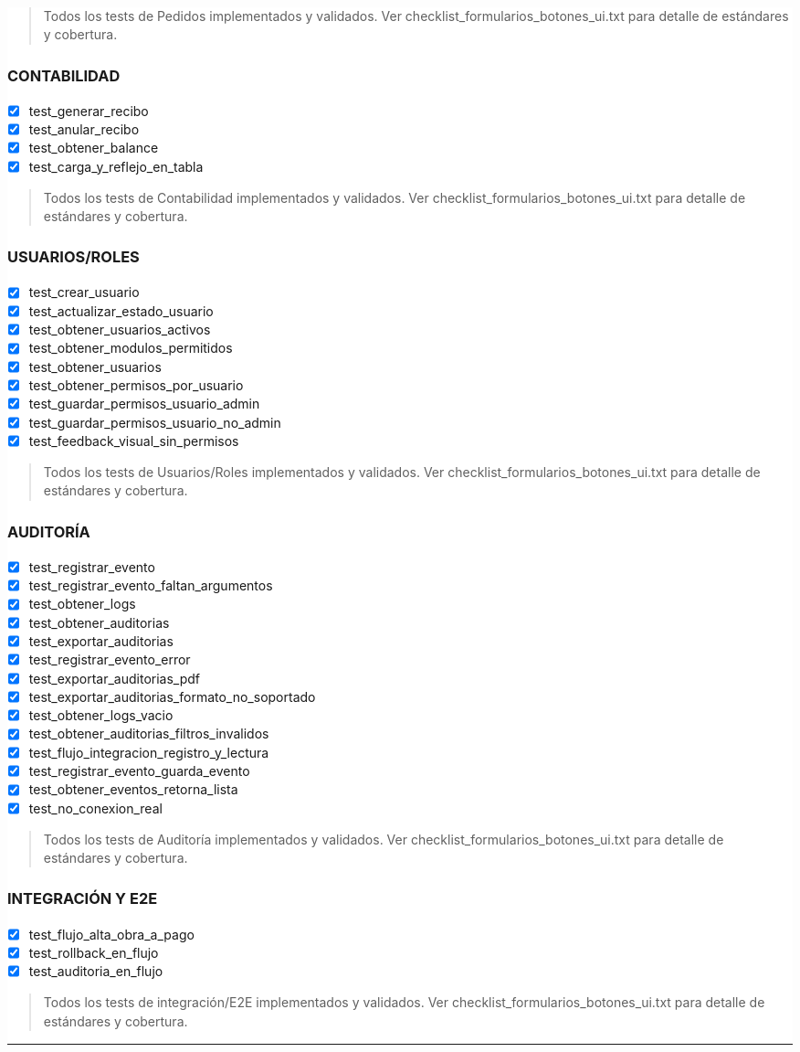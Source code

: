 > Todos los tests de Pedidos implementados y validados. Ver checklist_formularios_botones_ui.txt para detalle de estándares y cobertura.

### CONTABILIDAD
- [x] test_generar_recibo
- [x] test_anular_recibo
- [x] test_obtener_balance
- [x] test_carga_y_reflejo_en_tabla

> Todos los tests de Contabilidad implementados y validados. Ver checklist_formularios_botones_ui.txt para detalle de estándares y cobertura.

### USUARIOS/ROLES
- [x] test_crear_usuario
- [x] test_actualizar_estado_usuario
- [x] test_obtener_usuarios_activos
- [x] test_obtener_modulos_permitidos
- [x] test_obtener_usuarios
- [x] test_obtener_permisos_por_usuario
- [x] test_guardar_permisos_usuario_admin
- [x] test_guardar_permisos_usuario_no_admin
- [x] test_feedback_visual_sin_permisos

> Todos los tests de Usuarios/Roles implementados y validados. Ver checklist_formularios_botones_ui.txt para detalle de estándares y cobertura.

### AUDITORÍA
- [x] test_registrar_evento
- [x] test_registrar_evento_faltan_argumentos
- [x] test_obtener_logs
- [x] test_obtener_auditorias
- [x] test_exportar_auditorias
- [x] test_registrar_evento_error
- [x] test_exportar_auditorias_pdf
- [x] test_exportar_auditorias_formato_no_soportado
- [x] test_obtener_logs_vacio
- [x] test_obtener_auditorias_filtros_invalidos
- [x] test_flujo_integracion_registro_y_lectura
- [x] test_registrar_evento_guarda_evento
- [x] test_obtener_eventos_retorna_lista
- [x] test_no_conexion_real

> Todos los tests de Auditoría implementados y validados. Ver checklist_formularios_botones_ui.txt para detalle de estándares y cobertura.

### INTEGRACIÓN Y E2E
- [x] test_flujo_alta_obra_a_pago
- [x] test_rollback_en_flujo
- [x] test_auditoria_en_flujo

> Todos los tests de integración/E2E implementados y validados. Ver checklist_formularios_botones_ui.txt para detalle de estándares y cobertura.

---
